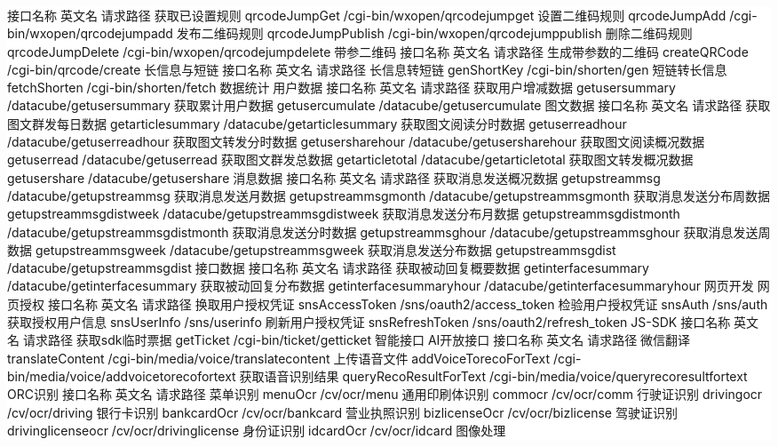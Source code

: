 接口名称	英文名	请求路径
获取已设置规则	qrcodeJumpGet	/cgi-bin/wxopen/qrcodejumpget
设置二维码规则	qrcodeJumpAdd	/cgi-bin/wxopen/qrcodejumpadd
发布二维码规则	qrcodeJumpPublish	/cgi-bin/wxopen/qrcodejumppublish
删除二维码规则	qrcodeJumpDelete	/cgi-bin/wxopen/qrcodejumpdelete
带参二维码
接口名称	英文名	请求路径
生成带参数的二维码	createQRCode	/cgi-bin/qrcode/create
长信息与短链
接口名称	英文名	请求路径
长信息转短链	genShortKey	/cgi-bin/shorten/gen
短链转长信息	fetchShorten	/cgi-bin/shorten/fetch
数据统计
用户数据
接口名称	英文名	请求路径
获取用户增减数据	getusersummary	/datacube/getusersummary
获取累计用户数据	getusercumulate	/datacube/getusercumulate
图文数据
接口名称	英文名	请求路径
获取图文群发每日数据	getarticlesummary	/datacube/getarticlesummary
获取图文阅读分时数据	getuserreadhour	/datacube/getuserreadhour
获取图文转发分时数据	getusersharehour	/datacube/getusersharehour
获取图文阅读概况数据	getuserread	/datacube/getuserread
获取图文群发总数据	getarticletotal	/datacube/getarticletotal
获取图文转发概况数据	getusershare	/datacube/getusershare
消息数据
接口名称	英文名	请求路径
获取消息发送概况数据	getupstreammsg	/datacube/getupstreammsg
获取消息发送月数据	getupstreammsgmonth	/datacube/getupstreammsgmonth
获取消息发送分布周数据	getupstreammsgdistweek	/datacube/getupstreammsgdistweek
获取消息发送分布月数据	getupstreammsgdistmonth	/datacube/getupstreammsgdistmonth
获取消息发送分时数据	getupstreammsghour	/datacube/getupstreammsghour
获取消息发送周数据	getupstreammsgweek	/datacube/getupstreammsgweek
获取消息发送分布数据	getupstreammsgdist	/datacube/getupstreammsgdist
接口数据
接口名称	英文名	请求路径
获取被动回复概要数据	getinterfacesummary	/datacube/getinterfacesummary
获取被动回复分布数据	getinterfacesummaryhour	/datacube/getinterfacesummaryhour
网页开发
网页授权
接口名称	英文名	请求路径
换取用户授权凭证	snsAccessToken	/sns/oauth2/access_token
检验用户授权凭证	snsAuth	/sns/auth
获取授权用户信息	snsUserInfo	/sns/userinfo
刷新用户授权凭证	snsRefreshToken	/sns/oauth2/refresh_token
JS-SDK
接口名称	英文名	请求路径
获取sdk临时票据	getTicket	/cgi-bin/ticket/getticket
智能接口
AI开放接口
接口名称	英文名	请求路径
微信翻译	translateContent	/cgi-bin/media/voice/translatecontent
上传语音文件	addVoiceTorecoForText	/cgi-bin/media/voice/addvoicetorecofortext
获取语音识别结果	queryRecoResultForText	/cgi-bin/media/voice/queryrecoresultfortext
ORC识别
接口名称	英文名	请求路径
菜单识别	menuOcr	/cv/ocr/menu
通用印刷体识别	commocr	/cv/ocr/comm
行驶证识别	drivingocr	/cv/ocr/driving
银行卡识别	bankcardOcr	/cv/ocr/bankcard
营业执照识别	bizlicenseOcr	/cv/ocr/bizlicense
驾驶证识别	drivinglicenseocr	/cv/ocr/drivinglicense
身份证识别	idcardOcr	/cv/ocr/idcard
图像处理